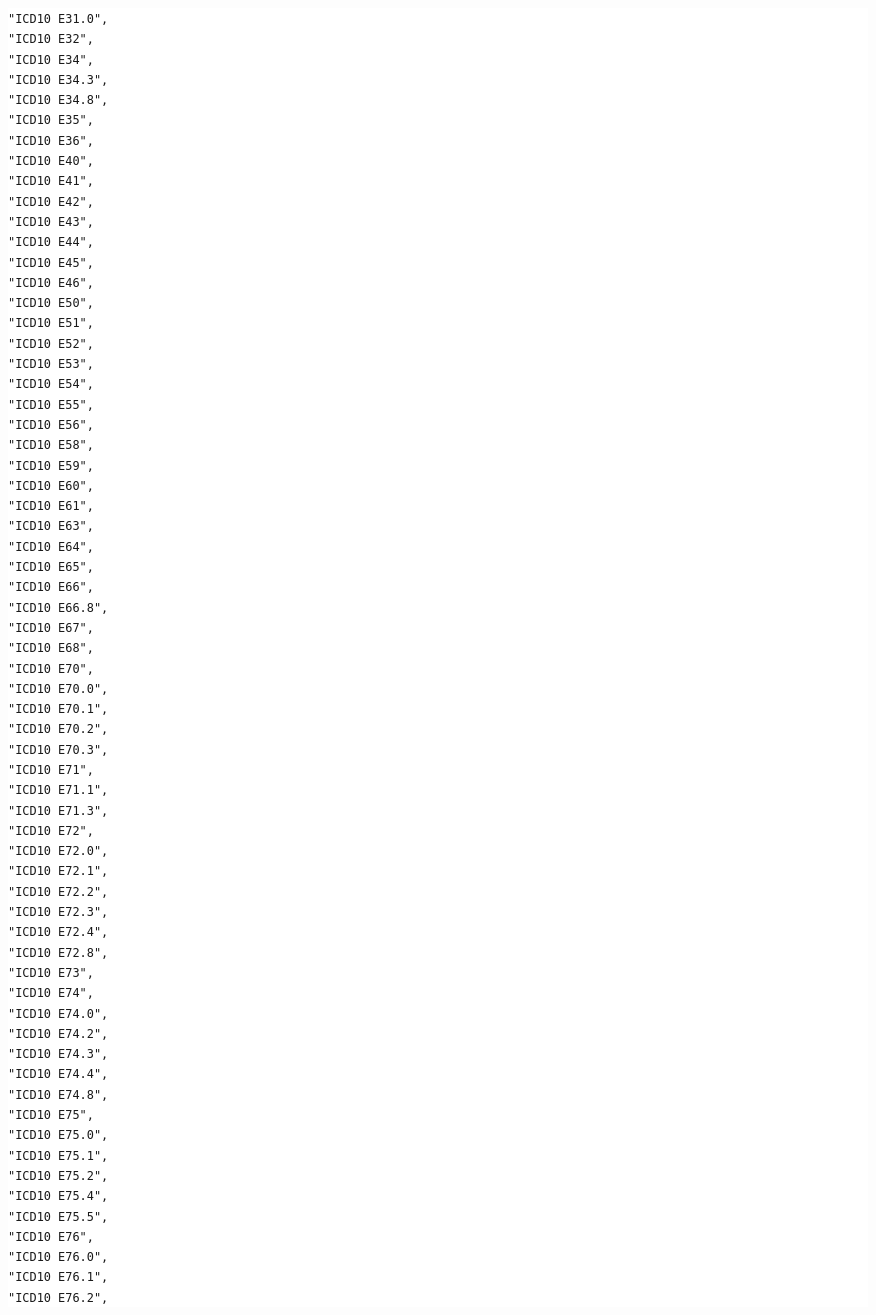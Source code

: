     "ICD10 E31.0",  
    "ICD10 E32",  
    "ICD10 E34",  
    "ICD10 E34.3",  
    "ICD10 E34.8",  
    "ICD10 E35",  
    "ICD10 E36",  
    "ICD10 E40",  
    "ICD10 E41",  
    "ICD10 E42",  
    "ICD10 E43",  
    "ICD10 E44",  
    "ICD10 E45",  
    "ICD10 E46",  
    "ICD10 E50",  
    "ICD10 E51",  
    "ICD10 E52",  
    "ICD10 E53",  
    "ICD10 E54",  
    "ICD10 E55",  
    "ICD10 E56",  
    "ICD10 E58",  
    "ICD10 E59",  
    "ICD10 E60",  
    "ICD10 E61",  
    "ICD10 E63",  
    "ICD10 E64",  
    "ICD10 E65",  
    "ICD10 E66",  
    "ICD10 E66.8",  
    "ICD10 E67",  
    "ICD10 E68",  
    "ICD10 E70",  
    "ICD10 E70.0",  
    "ICD10 E70.1",  
    "ICD10 E70.2",  
    "ICD10 E70.3",  
    "ICD10 E71",  
    "ICD10 E71.1",  
    "ICD10 E71.3",  
    "ICD10 E72",  
    "ICD10 E72.0",  
    "ICD10 E72.1",  
    "ICD10 E72.2",  
    "ICD10 E72.3",  
    "ICD10 E72.4",  
    "ICD10 E72.8",  
    "ICD10 E73",  
    "ICD10 E74",  
    "ICD10 E74.0",  
    "ICD10 E74.2",  
    "ICD10 E74.3",  
    "ICD10 E74.4",  
    "ICD10 E74.8",  
    "ICD10 E75",  
    "ICD10 E75.0",  
    "ICD10 E75.1",  
    "ICD10 E75.2",  
    "ICD10 E75.4",  
    "ICD10 E75.5",  
    "ICD10 E76",  
    "ICD10 E76.0",  
    "ICD10 E76.1",  
    "ICD10 E76.2",  